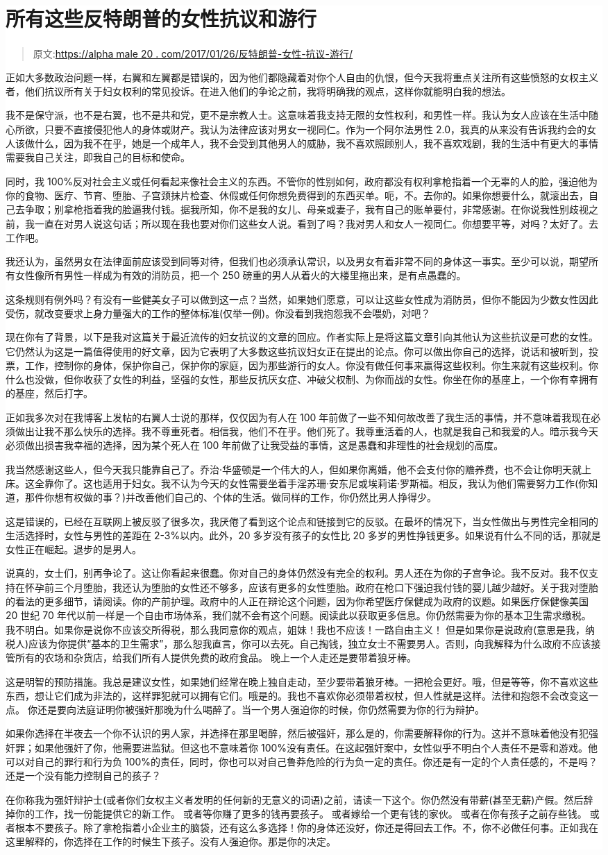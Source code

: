 # 所有这些反特朗普的女性抗议和游行

> 原文:[https://alpha male 20 . com/2017/01/26/反特朗普-女性-抗议-游行/](https://alphamale20.com/2017/01/26/anti-trump-women-protests-marches/)

正如大多数政治问题一样，右翼和左翼都是错误的，因为他们都隐藏着对你个人自由的仇恨，但今天我将重点关注所有这些愤怒的女权主义者，他们抗议所有关于妇女权利的常见投诉。在进入他们的争论之前，我将明确我的观点，这样你就能明白我的想法。

我不是保守派，也不是右翼，也不是共和党，更不是宗教人士。这意味着我支持无限的女性权利，和男性一样。我认为女人应该在生活中随心所欲，只要不直接侵犯他人的身体或财产。我认为法律应该对男女一视同仁。作为一个阿尔法男性 2.0，我真的从来没有告诉我约会的女人该做什么，因为我不在乎，她是一个成年人，我不会受到其他男人的威胁，我不喜欢照顾别人，我不喜欢戏剧，我的生活中有更大的事情需要我自己关注，即我自己的目标和使命。

同时，我 100%反对社会主义或任何看起来像社会主义的东西。不管你的性别如何，政府都没有权利拿枪指着一个无辜的人的脸，强迫他为你的食物、医疗、节育、堕胎、子宫颈抹片检查、休假或任何你想免费得到的东西买单。呃，不。去你的。如果你想要什么，就滚出去，自己去争取；别拿枪指着我的脸逼我付钱。据我所知，你不是我的女儿、母亲或妻子，我有自己的账单要付，非常感谢。在你说我性别歧视之前，我一直在对男人说这句话；所以现在我也要对你们这些女人说。看到了吗？我对男人和女人一视同仁。你想要平等，对吗？太好了。去工作吧。

我还认为，虽然男女在法律面前应该受到同等对待，但我们也必须承认常识，以及男女有着非常不同的身体这一事实。至少可以说，期望所有女性像所有男性一样成为有效的消防员，把一个 250 磅重的男人从着火的大楼里拖出来，是有点愚蠢的。

这条规则有例外吗？有没有一些健美女子可以做到这一点？当然，如果她们愿意，可以让这些女性成为消防员，但你不能因为少数女性因此受伤，就改变要求上身力量强大的工作的整体标准(仅举一例)。你没看到我抱怨我不会喂奶，对吧？

现在你有了背景，以下是我对这篇关于最近流传的妇女抗议的文章的回应。作者实际上是将这篇文章引向其他认为这些抗议是可悲的女性。它仍然认为这是一篇值得使用的好文章，因为它表明了大多数这些抗议妇女正在提出的论点。你可以做出你自己的选择，说话和被听到，投票，工作，控制你的身体，保护你自己，保护你的家庭，因为那些游行的女人。你没有做任何事来赢得这些权利。你生来就有这些权利。你什么也没做，但你收获了女性的利益，坚强的女性，那些反抗厌女症、冲破父权制、为你而战的女性。你坐在你的基座上，一个你有幸拥有的基座，然后打字。

正如我多次对在我博客上发帖的右翼人士说的那样，仅仅因为有人在 100 年前做了一些不知何故改善了我生活的事情，并不意味着我现在必须做出让我不那么快乐的选择。我不尊重死者。相信我，他们不在乎。他们死了。我尊重活着的人，也就是我自己和我爱的人。暗示我今天必须做出损害我幸福的选择，因为某个死人在 100 年前做了让我受益的事情，这是愚蠢和非理性的社会规划的高度。

我当然感谢这些人，但今天我只能靠自己了。乔治·华盛顿是一个伟大的人，但如果你离婚，他不会支付你的赡养费，也不会让你明天就上床。这全靠你了。这也适用于妇女。我不认为今天的女性需要坐着手淫苏珊·安东尼或埃莉诺·罗斯福。相反，我认为他们需要努力工作(你知道，那件你想有权做的事？)并改善他们自己的、个体的生活。做同样的工作，你仍然比男人挣得少。

这是错误的，已经在互联网上被反驳了很多次，我厌倦了看到这个论点和链接到它的反驳。在最坏的情况下，当女性做出与男性完全相同的生活选择时，女性与男性的差距在 2-3%以内。此外，20 多岁没有孩子的女性比 20 多岁的男性挣钱更多。如果说有什么不同的话，那就是女性正在崛起。退步的是男人。

说真的，女士们，别再争论了。这让你看起来很蠢。你对自己的身体仍然没有完全的权利。男人还在为你的子宫争论。我不反对。我不仅支持在怀孕前三个月堕胎，我还认为堕胎的女性还不够多，应该有更多的女性堕胎。政府在枪口下强迫我付钱的婴儿越少越好。关于我对堕胎的看法的更多细节，请阅读。你的产前护理。政府中的人正在辩论这个问题，因为你希望医疗保健成为政府的议题。如果医疗保健像美国 20 世纪 70 年代以前一样是一个自由市场体系，我们就不会有这个问题。阅读此以获取更多信息。你仍然需要为你的基本卫生需求缴税。
我不明白。如果你是说你不应该交所得税，那么我同意你的观点，姐妹！我也不应该！一路自由主义！
但是如果你是说政府(意思是我，纳税人)应该为你提供“基本的卫生需求”，那么恕我直言，你可以去死。自己掏钱，独立女士不需要男人。否则，向我解释为什么政府不应该接管所有的农场和杂货店，给我们所有人提供免费的政府食品。
晚上一个人走还是要带着狼牙棒。

这是明智的预防措施。我总是建议女性，如果她们经常在晚上独自走动，至少要带着狼牙棒。一把枪会更好。哦，但是等等，你不喜欢这些东西，想让它们成为非法的，这样罪犯就可以拥有它们。哦是的。我也不喜欢你必须带着权杖，但人性就是这样。法律和抱怨不会改变这一点。
你还是要向法庭证明你被强奸那晚为什么喝醉了。当一个男人强迫你的时候，你仍然需要为你的行为辩护。

如果你选择在半夜去一个你不认识的男人家，并选择在那里喝醉，然后被强奸，那么是的，你需要解释你的行为。这并不意味着他没有犯强奸罪；如果他强奸了你，他需要进监狱。但这也不意味着你 100%没有责任。在这起强奸案中，女性似乎不明白个人责任不是零和游戏。他可以对自己的罪行和行为负 100%的责任，同时，你也可以对自己鲁莽危险的行为负一定的责任。你还是有一定的个人责任感的，不是吗？还是一个没有能力控制自己的孩子？

在你称我为强奸辩护士(或者你们女权主义者发明的任何新的无意义的词语)之前，请读一下这个。你仍然没有带薪(甚至无薪)产假。然后辞掉你的工作，找一份能提供它的新工作。
或者等你赚了更多的钱再要孩子。
或者嫁给一个更有钱的家伙。
或者在你有孩子之前存些钱。
或者根本不要孩子。除了拿枪指着小企业主的脑袋，还有这么多选择！你的身体还没好，你还是得回去工作。不，你不必做任何事。正如我在这里解释的，你选择在工作的时候生下孩子。没有人强迫你。那是你的决定。

